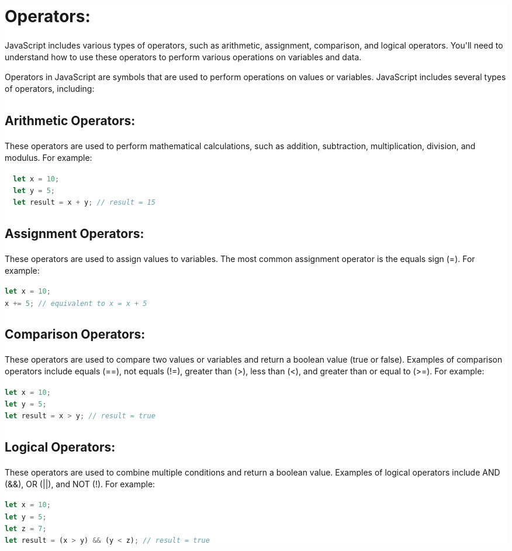 # Operators:

JavaScript includes various types of operators, such as arithmetic, assignment, comparison, and logical operators. You'll need to understand how to use these operators to perform various operations on variables and data.

Operators in JavaScript are symbols that are used to perform operations on values or variables. JavaScript includes several types of operators, including:

## Arithmetic Operators:

These operators are used to perform mathematical calculations, such as addition, subtraction, multiplication, division, and modulus. For example:

  ```js
    let x = 10;
    let y = 5;
    let result = x + y; // result = 15
  ```

## Assignment Operators:

These operators are used to assign values to variables. The most common assignment operator is the equals sign (=). For example:

  ```js
  let x = 10;
  x += 5; // equivalent to x = x + 5
  ```

## Comparison Operators:

These operators are used to compare two values or variables and return a boolean value (true or false). Examples of comparison operators include equals (==), not equals (!=), greater than (>), less than (<), and greater than or equal to (>=). For example:

  ```js
  let x = 10;
  let y = 5;
  let result = x > y; // result = true
  ```

## Logical Operators:

These operators are used to combine multiple conditions and return a boolean value. Examples of logical operators include AND (&&), OR (||), and NOT (!). For example:

  ```js
  let x = 10;
  let y = 5;
  let z = 7;
  let result = (x > y) && (y < z); // result = true
  ```
